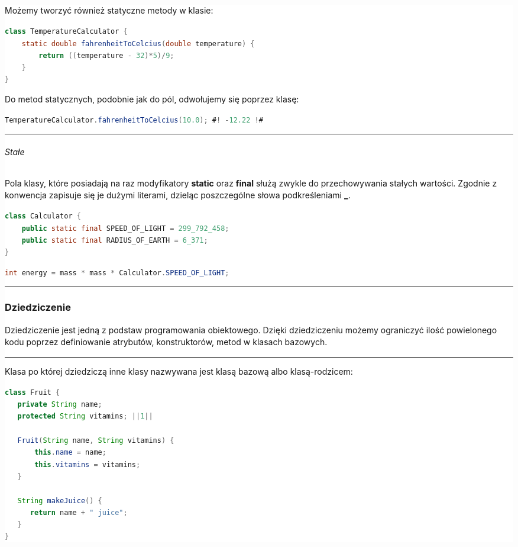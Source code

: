 Możemy tworzyć również statyczne metody w klasie:

```java
class TemperatureCalculator {
    static double fahrenheitToCelcius(double temperature) {
        return ((temperature - 32)*5)/9;
    }
}
```
Do metod statycznych, podobnie jak do pól,  odwołujemy się poprzez klasę:

```java
TemperatureCalculator.fahrenheitToCelcius(10.0); #! -12.22 !#
```

---

###### Stałe

Pola klasy, które posiadają na raz modyfikatory **static** oraz **final** służą zwykle do przechowywania stałych wartości.
Zgodnie z konwencja zapisuje się je dużymi literami, dzieląc poszczególne słowa podkreśleniami **_**.

```java
class Calculator {
    public static final SPEED_OF_LIGHT = 299_792_458;
    public static final RADIUS_OF_EARTH = 6_371;
}
```

```java
int energy = mass * mass * Calculator.SPEED_OF_LIGHT;
```

---

### Dziedziczenie

Dziedziczenie jest jedną z podstaw programowania obiektowego. 
Dzięki dziedziczeniu możemy ograniczyć ilość powielonego kodu poprzez definiowanie atrybutów, konstruktorów, metod w klasach bazowych.

---
Klasa po której dziedziczą inne klasy nazwywana jest klasą bazową albo klasą-rodzicem:
```java
class Fruit {
   private String name;
   protected String vitamins; ||1||

   Fruit(String name, String vitamins) {
       this.name = name;
       this.vitamins = vitamins;
   }
   
   String makeJuice() {
      return name + " juice";
   }
}
```

